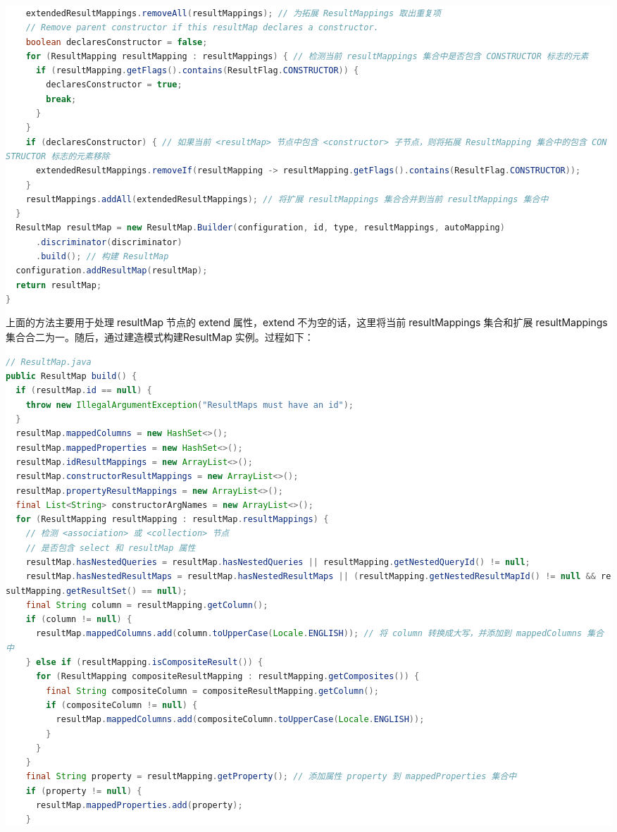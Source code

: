 ```java
    extendedResultMappings.removeAll(resultMappings); // 为拓展 ResultMappings 取出重复项
    // Remove parent constructor if this resultMap declares a constructor.
    boolean declaresConstructor = false;
    for (ResultMapping resultMapping : resultMappings) { // 检测当前 resultMappings 集合中是否包含 CONSTRUCTOR 标志的元素
      if (resultMapping.getFlags().contains(ResultFlag.CONSTRUCTOR)) {
        declaresConstructor = true;
        break;
      }
    }
    if (declaresConstructor) { // 如果当前 <resultMap> 节点中包含 <constructor> 子节点，则将拓展 ResultMapping 集合中的包含 CONSTRUCTOR 标志的元素移除
      extendedResultMappings.removeIf(resultMapping -> resultMapping.getFlags().contains(ResultFlag.CONSTRUCTOR));
    }
    resultMappings.addAll(extendedResultMappings); // 将扩展 resultMappings 集合合并到当前 resultMappings 集合中
  }
  ResultMap resultMap = new ResultMap.Builder(configuration, id, type, resultMappings, autoMapping)
      .discriminator(discriminator)
      .build(); // 构建 ResultMap
  configuration.addResultMap(resultMap);
  return resultMap;
}
```

上面的方法主要用于处理 resultMap 节点的 extend 属性，extend 不为空的话，这里将当前 resultMappings 集合和扩展 resultMappings 集合合二为一。随后，通过建造模式构建ResultMap 实例。过程如下：

```java
// ResultMap.java
public ResultMap build() {
  if (resultMap.id == null) {
    throw new IllegalArgumentException("ResultMaps must have an id");
  }
  resultMap.mappedColumns = new HashSet<>();
  resultMap.mappedProperties = new HashSet<>();
  resultMap.idResultMappings = new ArrayList<>();
  resultMap.constructorResultMappings = new ArrayList<>();
  resultMap.propertyResultMappings = new ArrayList<>();
  final List<String> constructorArgNames = new ArrayList<>();
  for (ResultMapping resultMapping : resultMap.resultMappings) {
    // 检测 <association> 或 <collection> 节点
    // 是否包含 select 和 resultMap 属性
    resultMap.hasNestedQueries = resultMap.hasNestedQueries || resultMapping.getNestedQueryId() != null;
    resultMap.hasNestedResultMaps = resultMap.hasNestedResultMaps || (resultMapping.getNestedResultMapId() != null && resultMapping.getResultSet() == null);
    final String column = resultMapping.getColumn();
    if (column != null) {
      resultMap.mappedColumns.add(column.toUpperCase(Locale.ENGLISH)); // 将 column 转换成大写，并添加到 mappedColumns 集合中
    } else if (resultMapping.isCompositeResult()) {
      for (ResultMapping compositeResultMapping : resultMapping.getComposites()) {
        final String compositeColumn = compositeResultMapping.getColumn();
        if (compositeColumn != null) {
          resultMap.mappedColumns.add(compositeColumn.toUpperCase(Locale.ENGLISH));
        }
      }
    }
    final String property = resultMapping.getProperty(); // 添加属性 property 到 mappedProperties 集合中
    if (property != null) {
      resultMap.mappedProperties.add(property);
    }
```